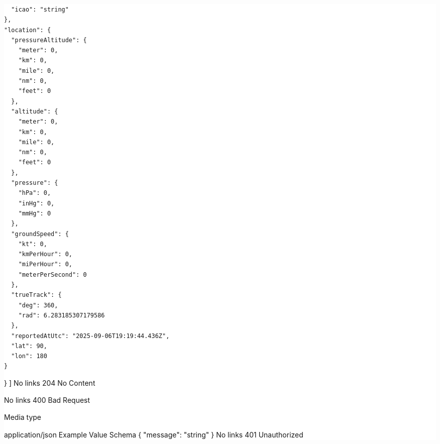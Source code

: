       "icao": "string"
    },
    "location": {
      "pressureAltitude": {
        "meter": 0,
        "km": 0,
        "mile": 0,
        "nm": 0,
        "feet": 0
      },
      "altitude": {
        "meter": 0,
        "km": 0,
        "mile": 0,
        "nm": 0,
        "feet": 0
      },
      "pressure": {
        "hPa": 0,
        "inHg": 0,
        "mmHg": 0
      },
      "groundSpeed": {
        "kt": 0,
        "kmPerHour": 0,
        "miPerHour": 0,
        "meterPerSecond": 0
      },
      "trueTrack": {
        "deg": 360,
        "rad": 6.283185307179586
      },
      "reportedAtUtc": "2025-09-06T19:19:44.436Z",
      "lat": 90,
      "lon": 180
    }
  }
]
No links
204	
No Content

No links
400	
Bad Request

Media type

application/json
Example Value
Schema
{
  "message": "string"
}
No links
401	
Unauthorized
